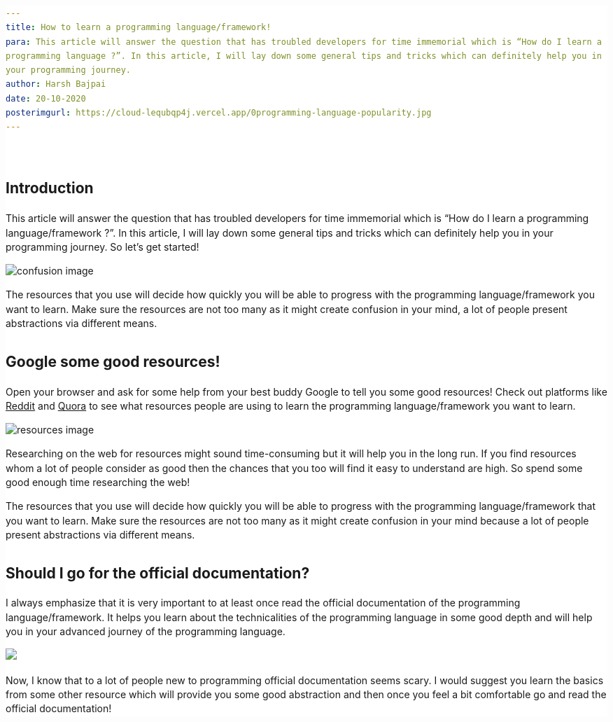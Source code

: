 ```yaml
---
title: How to learn a programming language/framework!
para: This article will answer the question that has troubled developers for time immemorial which is “How do I learn a programming language ?”. In this article, I will lay down some general tips and tricks which can definitely help you in your programming journey.
author: Harsh Bajpai
date: 20-10-2020
posterimgurl: https://cloud-lequbqp4j.vercel.app/0programming-language-popularity.jpg
---
```


<br/>

## Introduction

This article will answer the question that has troubled developers for time immemorial which is “How do I learn a programming language/framework ?”. In this article, I will lay down some general tips and tricks which can definitely help you in your programming journey. So let’s get started!

![confusion image](https://cloud-lhc526sx5.vercel.app/0image.png)

The resources that you use will decide how quickly you will be able to progress with the programming language/framework you want to learn. Make sure the resources are not too many as it might create confusion in your mind, a lot of people present abstractions via different means.

## Google some good resources!

Open your browser and ask for some help from your best buddy Google to tell you some good resources! Check out platforms like [Reddit](https://www.reddit.com/) and [Quora](https://www.quora.com/) to see what resources people are using to learn the programming language/framework you want to learn.

<img src="https://cloud-5w4jbdgyk.vercel.app/0image.png" alt="resources image" width="300px" />

Researching on the web for resources might sound time-consuming but it will help you in the long run. If you find resources whom a lot of people consider as good then the chances that you too will find it easy to understand are high. So spend some good enough time researching the web!

The resources that you use will decide how quickly you will be able to progress with the programming language/framework that you want to learn. Make sure the resources are not too many as it might create confusion in your mind because a lot of people present abstractions via different means.

## Should I go for the official documentation?

I always emphasize that it is very important to at least once read the official documentation of the programming language/framework. It helps you learn about the technicalities of the programming language in some good depth and will help you in your advanced journey of the programming language.

![](https://media.giphy.com/media/6Iu6ctvKySRcZd7oQU/giphy.gif)

Now, I know that to a lot of people new to programming official documentation seems scary. I would suggest you learn the basics from some other resource which will provide you some good abstraction and then once you feel a bit comfortable go and read the official documentation!
